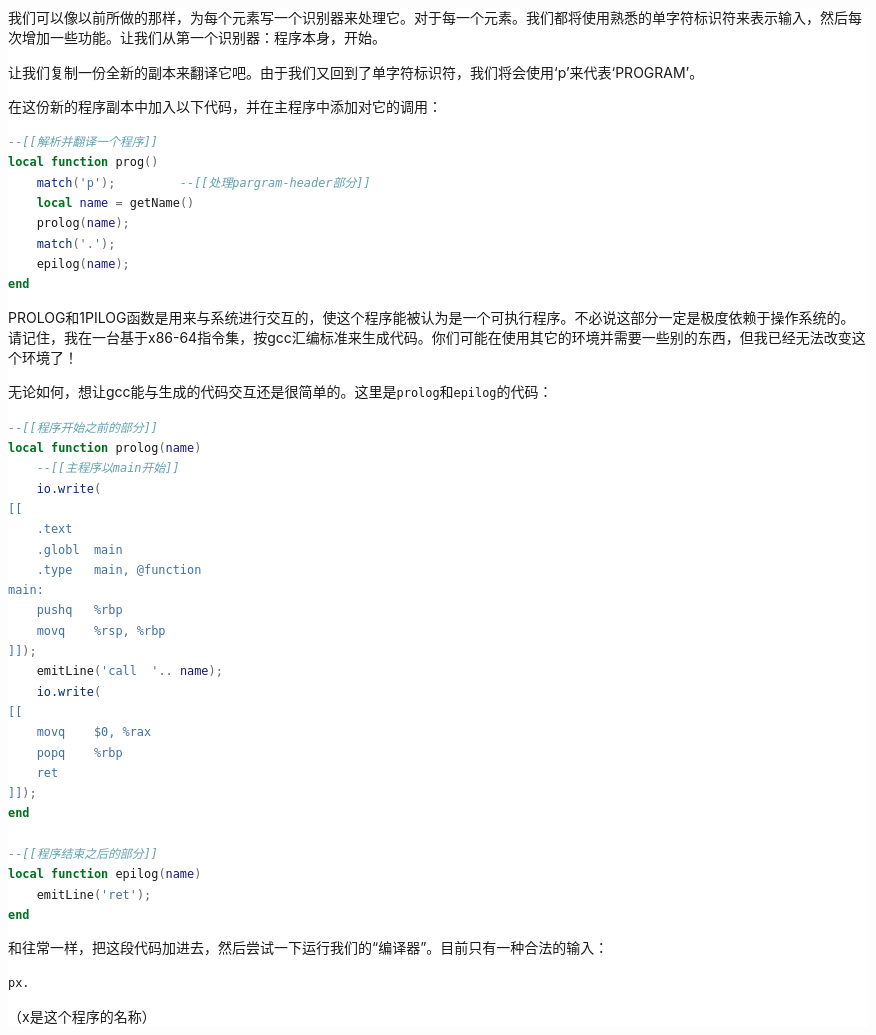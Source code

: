 我们可以像以前所做的那样，为每个元素写一个识别器来处理它。对于每一个元素。我们都将使用熟悉的单字符标识符来表示输入，然后每次增加一些功能。让我们从第一个识别器：程序本身，开始。

让我们复制一份全新的副本来翻译它吧。由于我们又回到了单字符标识符，我们将会使用‘p’来代表‘PROGRAM’。

在这份新的程序副本中加入以下代码，并在主程序中添加对它的调用：
```lua
--[[解析并翻译一个程序]]
local function prog()
	match('p');			--[[处理pargram-header部分]]
	local name = getName()
	prolog(name);
	match('.');
	epilog(name);
end
```

PROLOG和1PILOG函数是用来与系统进行交互的，使这个程序能被认为是一个可执行程序。不必说这部分一定是极度依赖于操作系统的。请记住，我在一台基于x86-64指令集，按gcc汇编标准来生成代码。你们可能在使用其它的环境并需要一些别的东西，但我已经无法改变这个环境了！

无论如何，想让gcc能与生成的代码交互还是很简单的。这里是`prolog`和`epilog`的代码：

```lua
--[[程序开始之前的部分]]
local function prolog(name)
	--[[主程序以main开始]]
	io.write(
[[
	.text
	.globl	main
	.type	main, @function
main:
	pushq	%rbp
	movq	%rsp, %rbp
]]);
	emitLine('call	'.. name);
	io.write(
[[
	movq    $0, %rax
	popq    %rbp
	ret
]]);
end

--[[程序结束之后的部分]]
local function epilog(name)
	emitLine('ret');
end
```

和往常一样，把这段代码加进去，然后尝试一下运行我们的“编译器”。目前只有一种合法的输入：
```text
px.
```
（x是这个程序的名称）
